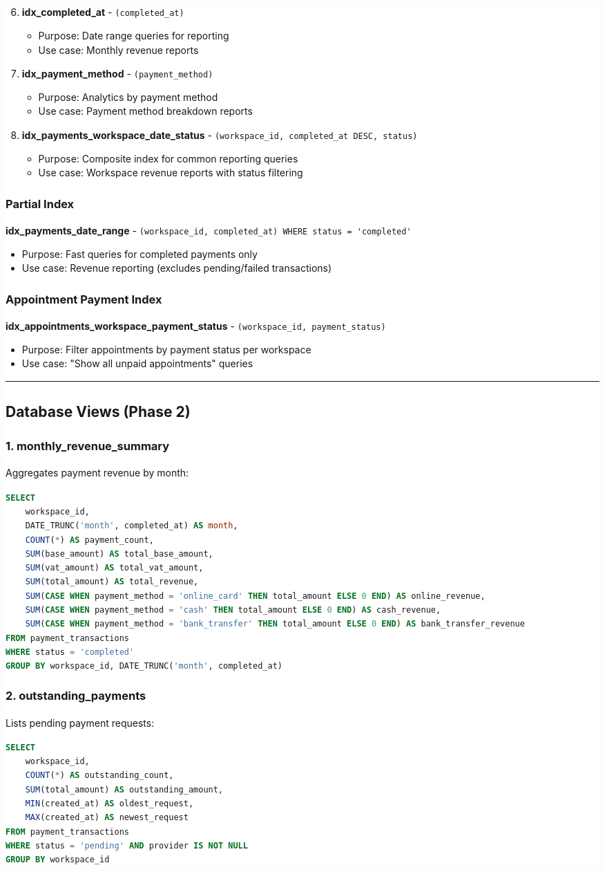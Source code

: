 6. **idx_completed_at** - `(completed_at)`
   - Purpose: Date range queries for reporting
   - Use case: Monthly revenue reports

7. **idx_payment_method** - `(payment_method)`
   - Purpose: Analytics by payment method
   - Use case: Payment method breakdown reports

8. **idx_payments_workspace_date_status** - `(workspace_id, completed_at DESC, status)`
   - Purpose: Composite index for common reporting queries
   - Use case: Workspace revenue reports with status filtering

### Partial Index

**idx_payments_date_range** - `(workspace_id, completed_at) WHERE status = 'completed'`
- Purpose: Fast queries for completed payments only
- Use case: Revenue reporting (excludes pending/failed transactions)

### Appointment Payment Index

**idx_appointments_workspace_payment_status** - `(workspace_id, payment_status)`
- Purpose: Filter appointments by payment status per workspace
- Use case: "Show all unpaid appointments" queries

---

## Database Views (Phase 2)

### 1. monthly_revenue_summary

Aggregates payment revenue by month:

```sql
SELECT
    workspace_id,
    DATE_TRUNC('month', completed_at) AS month,
    COUNT(*) AS payment_count,
    SUM(base_amount) AS total_base_amount,
    SUM(vat_amount) AS total_vat_amount,
    SUM(total_amount) AS total_revenue,
    SUM(CASE WHEN payment_method = 'online_card' THEN total_amount ELSE 0 END) AS online_revenue,
    SUM(CASE WHEN payment_method = 'cash' THEN total_amount ELSE 0 END) AS cash_revenue,
    SUM(CASE WHEN payment_method = 'bank_transfer' THEN total_amount ELSE 0 END) AS bank_transfer_revenue
FROM payment_transactions
WHERE status = 'completed'
GROUP BY workspace_id, DATE_TRUNC('month', completed_at)
```

### 2. outstanding_payments

Lists pending payment requests:

```sql
SELECT
    workspace_id,
    COUNT(*) AS outstanding_count,
    SUM(total_amount) AS outstanding_amount,
    MIN(created_at) AS oldest_request,
    MAX(created_at) AS newest_request
FROM payment_transactions
WHERE status = 'pending' AND provider IS NOT NULL
GROUP BY workspace_id
```
